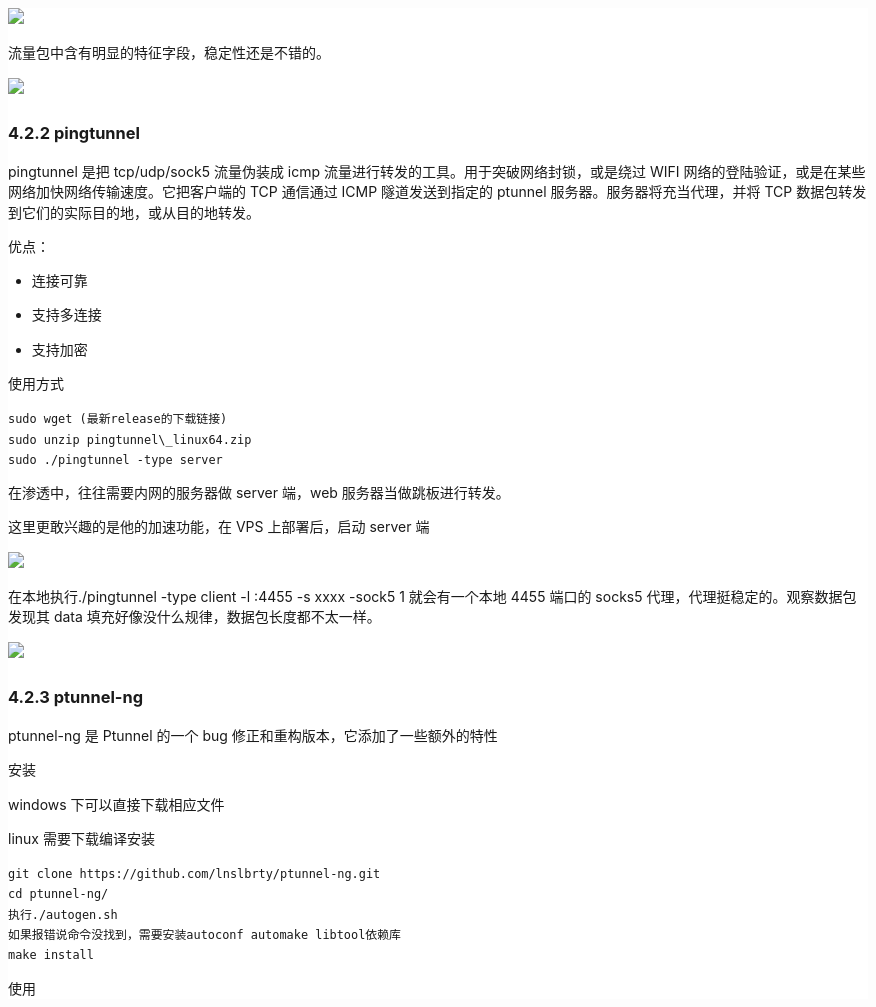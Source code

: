 ![](https://mmbiz.qpic.cn/mmbiz_png/RXib24CCXQ0ibXnnuXtZcFYVnCwzLOuA57HNvqeIAPfPEhWlnmoVKn5Utl96Uib2AgtUH78xDR3oDD5HCXU1XZwaA/640?wx_fmt=png)

流量包中含有明显的特征字段，稳定性还是不错的。

![](https://mmbiz.qpic.cn/mmbiz_png/RXib24CCXQ0ibXnnuXtZcFYVnCwzLOuA57tHeu8Qp2QFbjic62HgcvULakibpDfElGoHee9mggZ3vAbKMExdoibs9LA/640?wx_fmt=png)

### 4.2.2 pingtunnel

pingtunnel 是把 tcp/udp/sock5 流量伪装成 icmp 流量进行转发的工具。用于突破网络封锁，或是绕过 WIFI 网络的登陆验证，或是在某些网络加快网络传输速度。它把客户端的 TCP 通信通过 ICMP 隧道发送到指定的 ptunnel 服务器。服务器将充当代理，并将 TCP 数据包转发到它们的实际目的地，或从目的地转发。

优点：

*   连接可靠
    
*   支持多连接
    
*   支持加密
    

使用方式

```
sudo wget (最新release的下载链接)
sudo unzip pingtunnel\_linux64.zip
sudo ./pingtunnel -type server
```

在渗透中，往往需要内网的服务器做 server 端，web 服务器当做跳板进行转发。

这里更敢兴趣的是他的加速功能，在 VPS 上部署后，启动 server 端

![](https://mmbiz.qpic.cn/mmbiz_png/RXib24CCXQ0ibXnnuXtZcFYVnCwzLOuA575YqICtcAVYkg5TlXLZ2jT6qqMEukDWBibhOuWkOUiaDIBf368rezolBg/640?wx_fmt=png)

在本地执行./pingtunnel -type client -l :4455 -s xxxx -sock5 1 就会有一个本地 4455 端口的 socks5 代理，代理挺稳定的。观察数据包发现其 data 填充好像没什么规律，数据包长度都不太一样。

![](https://mmbiz.qpic.cn/mmbiz_png/RXib24CCXQ0ibXnnuXtZcFYVnCwzLOuA57pVk0hiamRicqogP2ibsYAibjlZJJkkicBUDNvLFaiamx0qZcUMo60wTJT5IA/640?wx_fmt=png)

### 4.2.3 ptunnel-ng

ptunnel-ng 是 Ptunnel 的一个 bug 修正和重构版本，它添加了一些额外的特性

安装

windows 下可以直接下载相应文件

linux 需要下载编译安装

```
git clone https://github.com/lnslbrty/ptunnel-ng.git
cd ptunnel-ng/
执行./autogen.sh
如果报错说命令没找到，需要安装autoconf automake libtool依赖库
make install
```

使用

